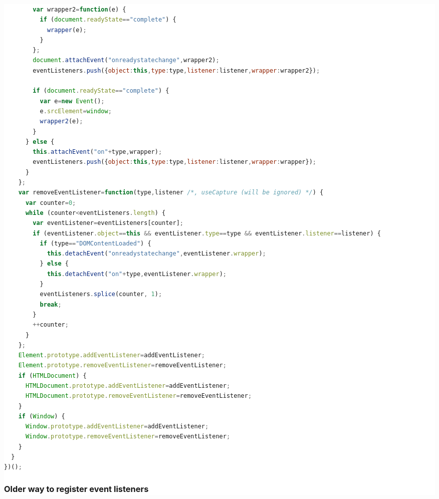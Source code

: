 ```js
        var wrapper2=function(e) {
          if (document.readyState=="complete") {
            wrapper(e);
          }
        };
        document.attachEvent("onreadystatechange",wrapper2);
        eventListeners.push({object:this,type:type,listener:listener,wrapper:wrapper2});
        
        if (document.readyState=="complete") {
          var e=new Event();
          e.srcElement=window;
          wrapper2(e);
        }
      } else {
        this.attachEvent("on"+type,wrapper);
        eventListeners.push({object:this,type:type,listener:listener,wrapper:wrapper});
      }
    };
    var removeEventListener=function(type,listener /*, useCapture (will be ignored) */) {
      var counter=0;
      while (counter<eventListeners.length) {
        var eventListener=eventListeners[counter];
        if (eventListener.object==this && eventListener.type==type && eventListener.listener==listener) {
          if (type=="DOMContentLoaded") {
            this.detachEvent("onreadystatechange",eventListener.wrapper);
          } else {
            this.detachEvent("on"+type,eventListener.wrapper);
          }
          eventListeners.splice(counter, 1);
          break;
        }
        ++counter;
      }
    };
    Element.prototype.addEventListener=addEventListener;
    Element.prototype.removeEventListener=removeEventListener;
    if (HTMLDocument) {
      HTMLDocument.prototype.addEventListener=addEventListener;
      HTMLDocument.prototype.removeEventListener=removeEventListener;
    }
    if (Window) {
      Window.prototype.addEventListener=addEventListener;
      Window.prototype.removeEventListener=removeEventListener;
    }
  }
})();
```

### Older way to register event listeners
